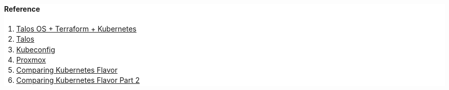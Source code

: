 #### Reference

1. [Talos OS + Terraform + Kubernetes](https://www.youtube.com/watch?v=XmoHG_8TP6M)
2. [Talos](https://www.talos.dev/)
3. [Kubeconfig](https://kubernetes.io/docs/concepts/configuration/organize-cluster-access-kubeconfig/)
4. [Proxmox](https://www.proxmox.com/en/)
5. [Comparing Kubernetes Flavor](https://www.blueshoe.io/blog/minikube-vs-k3d-vs-kind-vs-getdeck-beiboot/)
6. [Comparing Kubernetes Flavor Part 2](https://www.youtube.com/watch?v=atPvnJMGdfs)
